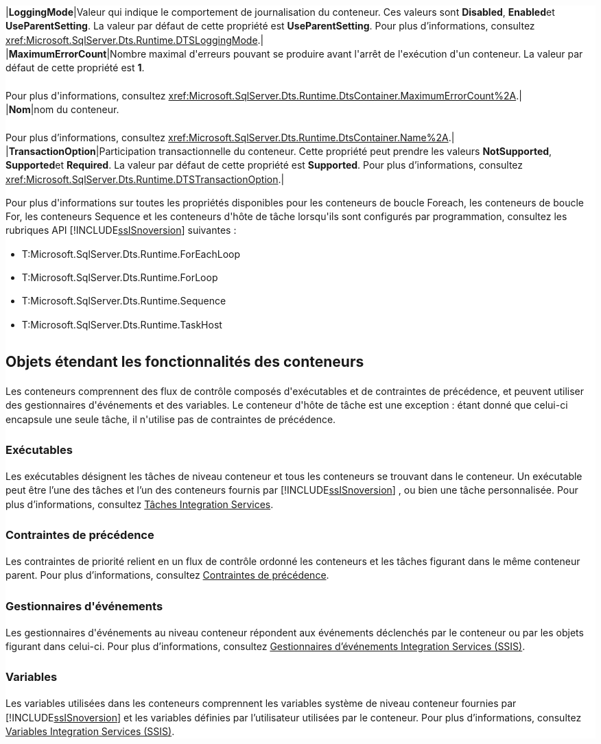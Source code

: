|**LoggingMode**|Valeur qui indique le comportement de journalisation du conteneur. Ces valeurs sont **Disabled**, **Enabled**et **UseParentSetting**. La valeur par défaut de cette propriété est **UseParentSetting**. Pour plus d’informations, consultez <xref:Microsoft.SqlServer.Dts.Runtime.DTSLoggingMode>.|  
|**MaximumErrorCount**|Nombre maximal d'erreurs pouvant se produire avant l'arrêt de l'exécution d'un conteneur. La valeur par défaut de cette propriété est **1**.<br /><br /> Pour plus d'informations, consultez <xref:Microsoft.SqlServer.Dts.Runtime.DtsContainer.MaximumErrorCount%2A>.|  
|**Nom**|nom du conteneur.<br /><br /> Pour plus d’informations, consultez <xref:Microsoft.SqlServer.Dts.Runtime.DtsContainer.Name%2A>.|  
|**TransactionOption**|Participation transactionnelle du conteneur. Cette propriété peut prendre les valeurs **NotSupported**, **Supported**et **Required**. La valeur par défaut de cette propriété est **Supported**. Pour plus d’informations, consultez <xref:Microsoft.SqlServer.Dts.Runtime.DTSTransactionOption>.|  
  
 Pour plus d'informations sur toutes les propriétés disponibles pour les conteneurs de boucle Foreach, les conteneurs de boucle For, les conteneurs Sequence et les conteneurs d'hôte de tâche lorsqu'ils sont configurés par programmation, consultez les rubriques API [!INCLUDE[ssISnoversion](../../includes/ssisnoversion-md.md)] suivantes :  
  
-   T:Microsoft.SqlServer.Dts.Runtime.ForEachLoop  
  
-   T:Microsoft.SqlServer.Dts.Runtime.ForLoop  
  
-   T:Microsoft.SqlServer.Dts.Runtime.Sequence  
  
-   T:Microsoft.SqlServer.Dts.Runtime.TaskHost  
  
## <a name="objects-that-extend-container-functionality"></a>Objets étendant les fonctionnalités des conteneurs  
 Les conteneurs comprennent des flux de contrôle composés d'exécutables et de contraintes de précédence, et peuvent utiliser des gestionnaires d'événements et des variables. Le conteneur d'hôte de tâche est une exception : étant donné que celui-ci encapsule une seule tâche, il n'utilise pas de contraintes de précédence.  
  
### <a name="executables"></a>Exécutables  
 Les exécutables désignent les tâches de niveau conteneur et tous les conteneurs se trouvant dans le conteneur. Un exécutable peut être l’une des tâches et l’un des conteneurs fournis par [!INCLUDE[ssISnoversion](../../includes/ssisnoversion-md.md)] , ou bien une tâche personnalisée. Pour plus d’informations, consultez [Tâches Integration Services](../../integration-services/control-flow/integration-services-tasks.md).  
  
### <a name="precedence-constraints"></a>Contraintes de précédence  
 Les contraintes de priorité relient en un flux de contrôle ordonné les conteneurs et les tâches figurant dans le même conteneur parent. Pour plus d’informations, consultez [Contraintes de précédence](../../integration-services/control-flow/precedence-constraints.md).  
  
### <a name="event-handlers"></a>Gestionnaires d'événements  
 Les gestionnaires d'événements au niveau conteneur répondent aux événements déclenchés par le conteneur ou par les objets figurant dans celui-ci. Pour plus d’informations, consultez [Gestionnaires d’événements Integration Services &#40;SSIS&#41;](../../integration-services/integration-services-ssis-event-handlers.md).  
  
### <a name="variables"></a>Variables  
 Les variables utilisées dans les conteneurs comprennent les variables système de niveau conteneur fournies par [!INCLUDE[ssISnoversion](../../includes/ssisnoversion-md.md)] et les variables définies par l’utilisateur utilisées par le conteneur. Pour plus d’informations, consultez [Variables Integration Services &#40;SSIS&#41;](../../integration-services/integration-services-ssis-variables.md).  
  